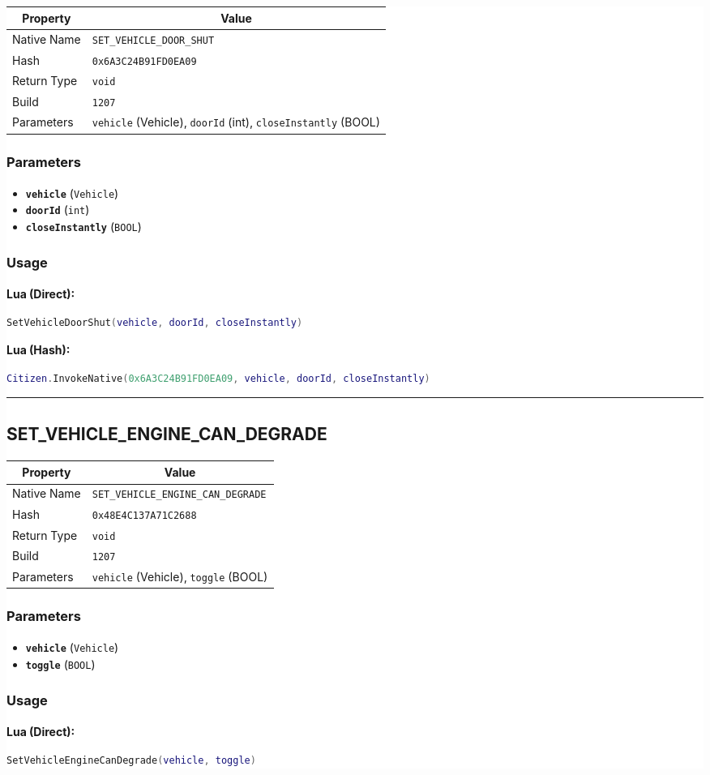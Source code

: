 | Property | Value |
|----------|-------|
| Native Name | `SET_VEHICLE_DOOR_SHUT` |
| Hash | `0x6A3C24B91FD0EA09` |
| Return Type | `void` |
| Build | `1207` |
| Parameters | `vehicle` (Vehicle), `doorId` (int), `closeInstantly` (BOOL) |

### Parameters

- **`vehicle`** (`Vehicle`)
- **`doorId`** (`int`)
- **`closeInstantly`** (`BOOL`)

### Usage

**Lua (Direct):**
```lua
SetVehicleDoorShut(vehicle, doorId, closeInstantly)
```

**Lua (Hash):**
```lua
Citizen.InvokeNative(0x6A3C24B91FD0EA09, vehicle, doorId, closeInstantly)
```


---

## SET_VEHICLE_ENGINE_CAN_DEGRADE

| Property | Value |
|----------|-------|
| Native Name | `SET_VEHICLE_ENGINE_CAN_DEGRADE` |
| Hash | `0x48E4C137A71C2688` |
| Return Type | `void` |
| Build | `1207` |
| Parameters | `vehicle` (Vehicle), `toggle` (BOOL) |

### Parameters

- **`vehicle`** (`Vehicle`)
- **`toggle`** (`BOOL`)

### Usage

**Lua (Direct):**
```lua
SetVehicleEngineCanDegrade(vehicle, toggle)
```
